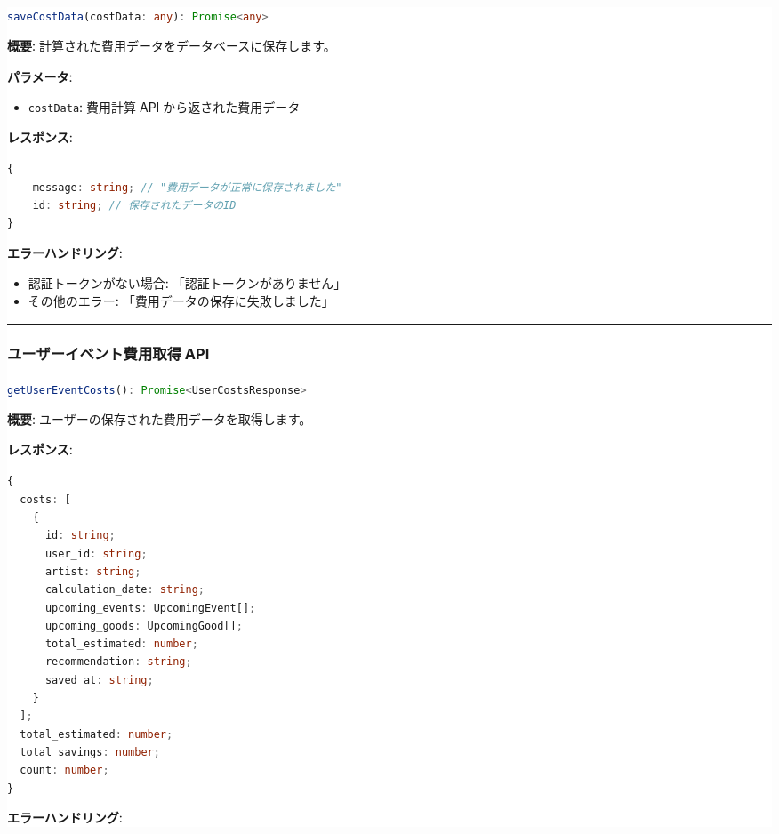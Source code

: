 ```typescript
saveCostData(costData: any): Promise<any>
```

**概要**: 計算された費用データをデータベースに保存します。

**パラメータ**:

-   `costData`: 費用計算 API から返された費用データ

**レスポンス**:

```typescript
{
    message: string; // "費用データが正常に保存されました"
    id: string; // 保存されたデータのID
}
```

**エラーハンドリング**:

-   認証トークンがない場合: 「認証トークンがありません」
-   その他のエラー: 「費用データの保存に失敗しました」

---

### ユーザーイベント費用取得 API

```typescript
getUserEventCosts(): Promise<UserCostsResponse>
```

**概要**: ユーザーの保存された費用データを取得します。

**レスポンス**:

```typescript
{
  costs: [
    {
      id: string;
      user_id: string;
      artist: string;
      calculation_date: string;
      upcoming_events: UpcomingEvent[];
      upcoming_goods: UpcomingGood[];
      total_estimated: number;
      recommendation: string;
      saved_at: string;
    }
  ];
  total_estimated: number;
  total_savings: number;
  count: number;
}
```

**エラーハンドリング**:
